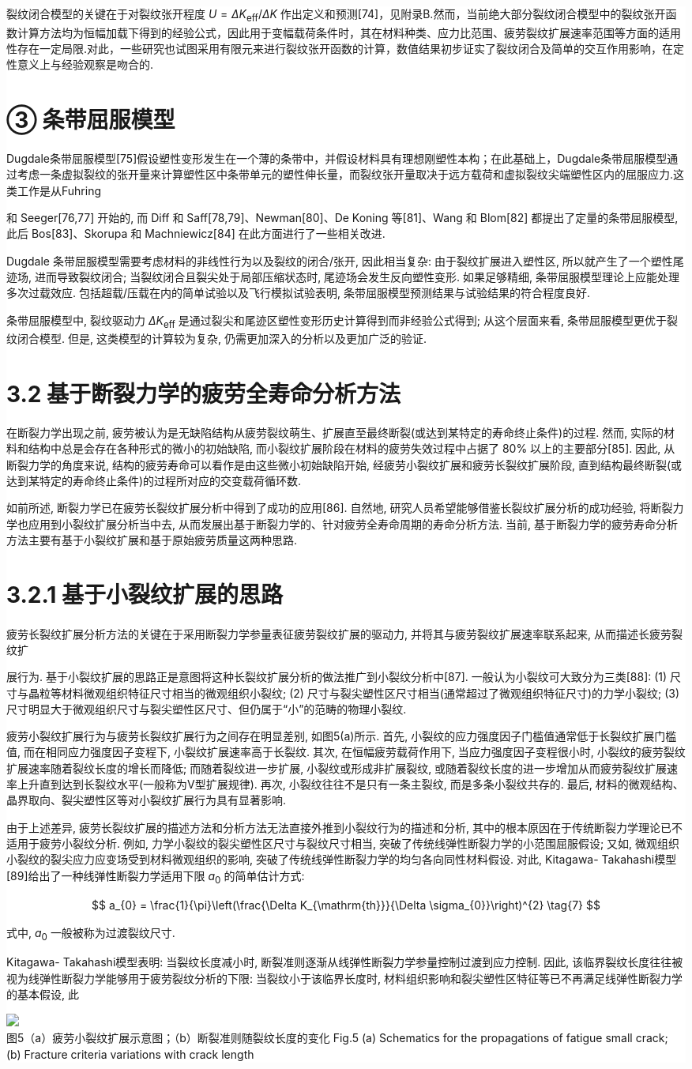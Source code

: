裂纹闭合模型的关键在于对裂纹张开程度  $U = \Delta K_{\mathrm{eff}} / \Delta K$  作出定义和预测[74]，见附录B.然而，当前绝大部分裂纹闭合模型中的裂纹张开函数计算方法均为恒幅加载下得到的经验公式，因此用于变幅载荷条件时，其在材料种类、应力比范围、疲劳裂纹扩展速率范围等方面的适用性存在一定局限.对此，一些研究也试图采用有限元来进行裂纹张开函数的计算，数值结果初步证实了裂纹闭合及简单的交互作用影响，在定性意义上与经验观察是吻合的.

# $③$  条带屈服模型

Dugdale条带屈服模型[75]假设塑性变形发生在一个薄的条带中，并假设材料具有理想刚塑性本构；在此基础上，Dugdale条带屈服模型通过考虑一条虚拟裂纹的张开量来计算塑性区中条带单元的塑性伸长量，而裂纹张开量取决于远方载荷和虚拟裂纹尖端塑性区内的屈服应力.这类工作是从Fuhring

和 Seeger[76,77] 开始的, 而 Diff 和 Saff[78,79]、Newman[80]、De Koning 等[81]、Wang 和 Blom[82] 都提出了定量的条带屈服模型, 此后 Bos[83]、Skorupa 和 Machniewicz[84] 在此方面进行了一些相关改进.

Dugdale 条带屈服模型需要考虑材料的非线性行为以及裂纹的闭合/张开, 因此相当复杂: 由于裂纹扩展进入塑性区, 所以就产生了一个塑性尾迹场, 进而导致裂纹闭合; 当裂纹闭合且裂尖处于局部压缩状态时, 尾迹场会发生反向塑性变形. 如果足够精细, 条带屈服模型理论上应能处理多次过载效应. 包括超载/压载在内的简单试验以及飞行模拟试验表明, 条带屈服模型预测结果与试验结果的符合程度良好.

条带屈服模型中, 裂纹驱动力  $\Delta K_{\mathrm{eff}}$  是通过裂尖和尾迹区塑性变形历史计算得到而非经验公式得到; 从这个层面来看, 条带屈服模型更优于裂纹闭合模型. 但是, 这类模型的计算较为复杂, 仍需更加深入的分析以及更加广泛的验证.

# 3.2 基于断裂力学的疲劳全寿命分析方法

在断裂力学出现之前, 疲劳被认为是无缺陷结构从疲劳裂纹萌生、扩展直至最终断裂(或达到某特定的寿命终止条件)的过程. 然而, 实际的材料和结构中总是会存在各种形式的微小的初始缺陷, 而小裂纹扩展阶段在材料的疲劳失效过程中占据了 $80\%$  以上的主要部分[85]. 因此, 从断裂力学的角度来说, 结构的疲劳寿命可以看作是由这些微小初始缺陷开始, 经疲劳小裂纹扩展和疲劳长裂纹扩展阶段, 直到结构最终断裂(或达到某特定的寿命终止条件)的过程所对应的交变载荷循环数.

如前所述, 断裂力学已在疲劳长裂纹扩展分析中得到了成功的应用[86]. 自然地, 研究人员希望能够借鉴长裂纹扩展分析的成功经验, 将断裂力学也应用到小裂纹扩展分析当中去, 从而发展出基于断裂力学的、针对疲劳全寿命周期的寿命分析方法. 当前, 基于断裂力学的疲劳寿命分析方法主要有基于小裂纹扩展和基于原始疲劳质量这两种思路.

# 3.2.1 基于小裂纹扩展的思路

疲劳长裂纹扩展分析方法的关键在于采用断裂力学参量表征疲劳裂纹扩展的驱动力, 并将其与疲劳裂纹扩展速率联系起来, 从而描述长疲劳裂纹扩

展行为. 基于小裂纹扩展的思路正是意图将这种长裂纹扩展分析的做法推广到小裂纹分析中[87]. 一般认为小裂纹可大致分为三类[88]: (1) 尺寸与晶粒等材料微观组织特征尺寸相当的微观组织小裂纹; (2) 尺寸与裂尖塑性区尺寸相当(通常超过了微观组织特征尺寸)的力学小裂纹; (3) 尺寸明显大于微观组织尺寸与裂尖塑性区尺寸、但仍属于“小”的范畴的物理小裂纹.

疲劳小裂纹扩展行为与疲劳长裂纹扩展行为之间存在明显差别, 如图5(a)所示. 首先, 小裂纹的应力强度因子门槛值通常低于长裂纹扩展门槛值, 而在相同应力强度因子变程下, 小裂纹扩展速率高于长裂纹. 其次, 在恒幅疲劳载荷作用下, 当应力强度因子变程很小时, 小裂纹的疲劳裂纹扩展速率随着裂纹长度的增长而降低; 而随着裂纹进一步扩展, 小裂纹或形成非扩展裂纹, 或随着裂纹长度的进一步增加从而疲劳裂纹扩展速率上升直到达到长裂纹水平(一般称为V型扩展规律). 再次, 小裂纹往往不是只有一条主裂纹, 而是多条小裂纹共存的. 最后, 材料的微观结构、晶界取向、裂尖塑性区等对小裂纹扩展行为具有显著影响.

由于上述差异, 疲劳长裂纹扩展的描述方法和分析方法无法直接外推到小裂纹行为的描述和分析, 其中的根本原因在于传统断裂力学理论已不适用于疲劳小裂纹分析. 例如, 力学小裂纹的裂尖塑性区尺寸与裂纹尺寸相当, 突破了传统线弹性断裂力学的小范围屈服假设; 又如, 微观组织小裂纹的裂尖应力应变场受到材料微观组织的影响, 突破了传统线弹性断裂力学的均匀各向同性材料假设. 对此, Kitagawa- Takahashi模型[89]给出了一种线弹性断裂力学适用下限  $a_{0}$  的简单估计方式:

$$
a_{0} = \frac{1}{\pi}\left(\frac{\Delta K_{\mathrm{th}}}{\Delta \sigma_{0}}\right)^{2} \tag{7}
$$

式中,  $a_{0}$  一般被称为过渡裂纹尺寸.

Kitagawa- Takahashi模型表明: 当裂纹长度减小时, 断裂准则逐渐从线弹性断裂力学参量控制过渡到应力控制. 因此, 该临界裂纹长度往往被视为线弹性断裂力学能够用于疲劳裂纹分析的下限: 当裂纹小于该临界长度时, 材料组织影响和裂尖塑性区特征等已不再满足线弹性断裂力学的基本假设, 此

![](https://cdn-mineru.openxlab.org.cn/result/2025-09-13/e0847bfb-b6a6-4c68-88ec-9d3272bf0c0d/739dd4975724c8fcdd8916a2c689940a3f8b40e5ae922764679036261958512b.jpg)  
图5（a）疲劳小裂纹扩展示意图；（b）断裂准则随裂纹长度的变化 Fig.5 (a) Schematics for the propagations of fatigue small crack; (b) Fracture criteria variations with crack length
